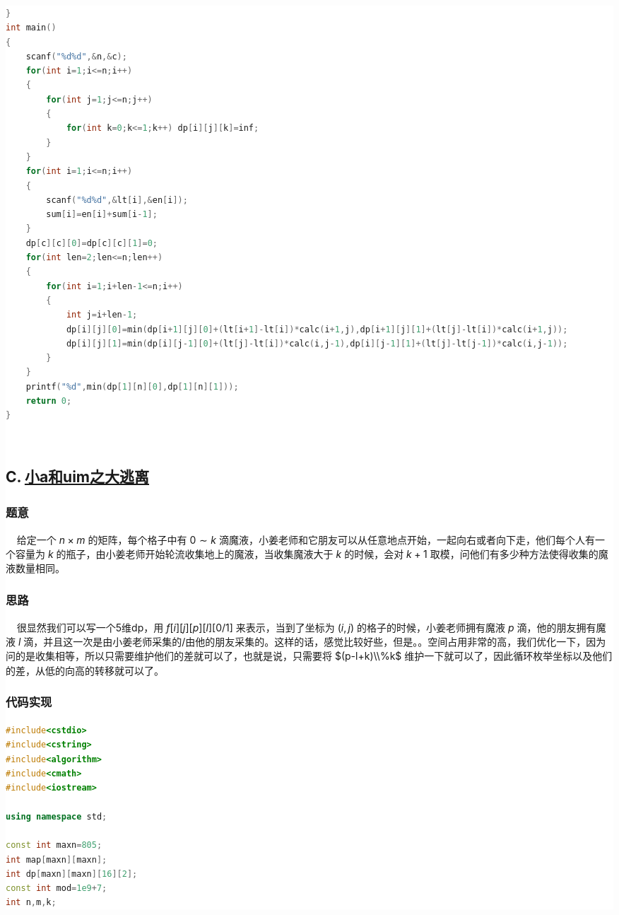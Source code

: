 ```cpp
}
int main()
{
	scanf("%d%d",&n,&c);
	for(int i=1;i<=n;i++)
	{
		for(int j=1;j<=n;j++)
		{
			for(int k=0;k<=1;k++) dp[i][j][k]=inf;
		}
	}
	for(int i=1;i<=n;i++)
	{
		scanf("%d%d",&lt[i],&en[i]);
		sum[i]=en[i]+sum[i-1];
	}
	dp[c][c][0]=dp[c][c][1]=0;
	for(int len=2;len<=n;len++)
	{
		for(int i=1;i+len-1<=n;i++)
		{
			int j=i+len-1;
			dp[i][j][0]=min(dp[i+1][j][0]+(lt[i+1]-lt[i])*calc(i+1,j),dp[i+1][j][1]+(lt[j]-lt[i])*calc(i+1,j));
			dp[i][j][1]=min(dp[i][j-1][0]+(lt[j]-lt[i])*calc(i,j-1),dp[i][j-1][1]+(lt[j]-lt[j-1])*calc(i,j-1));
		}
	}
	printf("%d",min(dp[1][n][0],dp[1][n][1]));
	return 0;
}
```

</br>

## C. [小a和uim之大逃离](https://www.luogu.com.cn/problem/P1373)

### 题意

​	&nbsp;&nbsp;&nbsp;给定一个 $n\times m$ 的矩阵，每个格子中有 $0\sim k$ 滴魔液，小姜老师和它朋友可以从任意地点开始，一起向右或者向下走，他们每个人有一个容量为 $k$ 的瓶子，由小姜老师开始轮流收集地上的魔液，当收集魔液大于 $k$ 的时候，会对 $k+1$ 取模，问他们有多少种方法使得收集的魔液数量相同。

### 思路

​	&nbsp;&nbsp;&nbsp;很显然我们可以写一个5维dp，用 $f[i][j][p][l][0/1]$ 来表示，当到了坐标为 $(i,j)$ 的格子的时候，小姜老师拥有魔液 $p$ 滴，他的朋友拥有魔液 $l$ 滴，并且这一次是由小姜老师采集的/由他的朋友采集的。这样的话，感觉比较好些，但是。。空间占用非常的高，我们优化一下，因为问的是收集相等，所以只需要维护他们的差就可以了，也就是说，只需要将 $(p-l+k)\\%k$ 维护一下就可以了，因此循环枚举坐标以及他们的差，从低的向高的转移就可以了。

### 代码实现

```cpp
#include<cstdio>
#include<cstring>
#include<algorithm>
#include<cmath>
#include<iostream>

using namespace std;

const int maxn=805;
int map[maxn][maxn];
int dp[maxn][maxn][16][2];
const int mod=1e9+7;
int n,m,k;
```